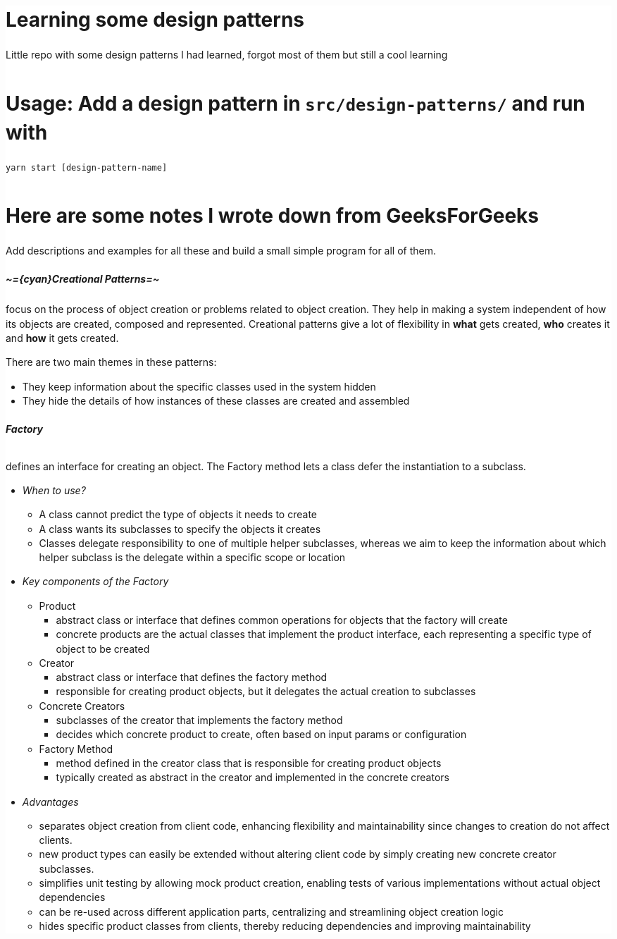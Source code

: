 # Learning some design patterns
Little repo with some design patterns I had learned, forgot most of them but still a cool learning

# Usage: Add a design pattern in `src/design-patterns/` and run with
```
yarn start [design-pattern-name]
```

# Here are some notes I wrote down from GeeksForGeeks

Add descriptions and examples for all these and build a small simple program for all of them.

##### ~={cyan}**Creational Patterns**=~
focus on the process of object creation or problems related to object creation. They help in making a system independent of how its objects are created, composed and represented. Creational patterns give a lot of flexibility in **what** gets created, **who** creates it and **how** it gets created. 

There are two main themes in these patterns:
- They keep information about the specific classes used in the system hidden
- They hide the details of how instances of these classes are created and assembled
###### **Factory**
defines an interface for creating an object. The Factory method lets a class defer the instantiation to a subclass.

- *When to use?*
	- A class cannot predict the type of objects it needs to create
	- A class wants its subclasses to specify the objects it creates
	- Classes delegate responsibility to one of multiple helper subclasses, whereas we aim to keep the information about which helper subclass is the delegate within a specific scope or location

- *Key components of the Factory*
	- Product
		- abstract class or interface that defines common operations for objects that the factory will create
		- concrete products are the actual classes that implement the product interface, each representing a specific type of object to be created
	- Creator
		- abstract class or interface that defines the factory method
		- responsible for creating product objects, but it delegates the actual creation to subclasses
	- Concrete Creators
		- subclasses of the creator that implements the factory method
		- decides which concrete product to create, often based on input params or configuration
	- Factory Method
		- method defined in the creator class that is responsible for creating product objects
		- typically created as abstract in the creator and implemented in the concrete creators

- *Advantages*
	- separates object creation from client code, enhancing flexibility and maintainability since changes to creation do not affect clients.
	- new product types can easily be extended without altering client code by simply creating new concrete creator subclasses.
	- simplifies unit testing by allowing mock product creation, enabling tests of various implementations without actual object dependencies
	- can be re-used across different application parts, centralizing and streamlining object creation logic
	- hides specific product classes from clients, thereby reducing dependencies and improving maintainability 


[^1]: This refers to needing multiple hierarchies of subclasses, where each hierarchy represents a different dimension or aspect of variation.
[^2]: orthogonal means independent or unrelated. It indicates that these hierarchies vary independently and don't directly influence each other. 